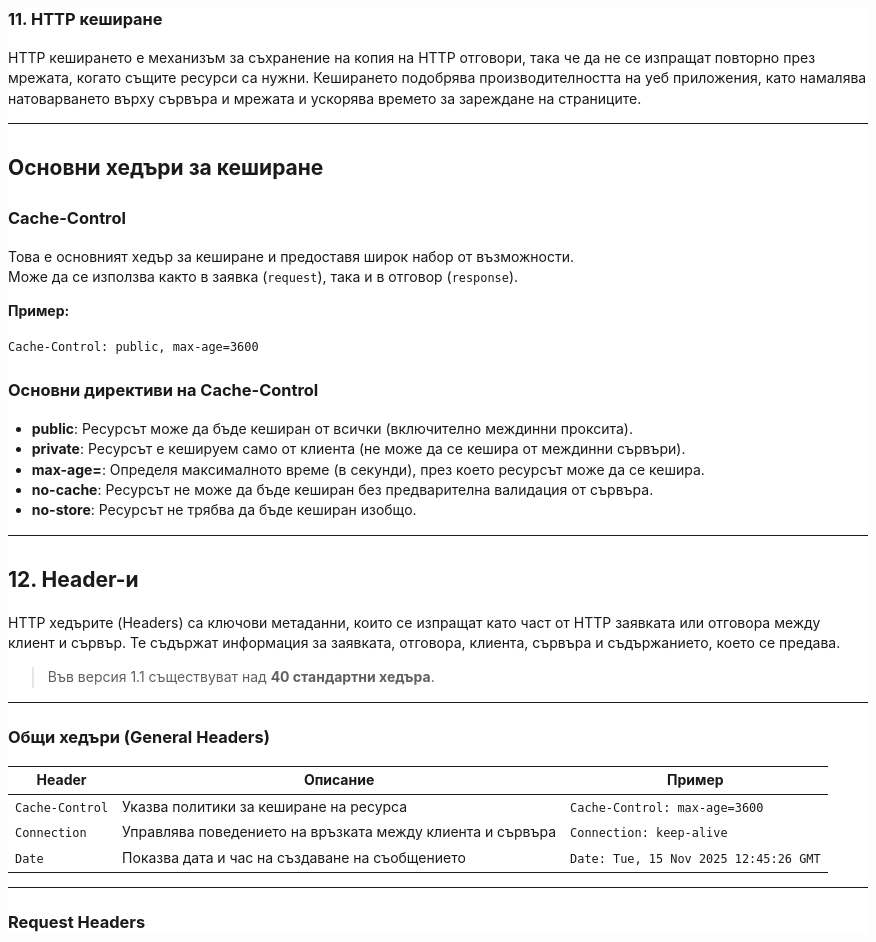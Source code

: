 
### 11. HTTP кеширане

HTTP кеширането е механизъм за съхранение на копия на HTTP отговори, така че да не се изпращат повторно през мрежата, когато същите ресурси са нужни.
Кеширането подобрява производителността на уеб приложения, като намалява натоварването върху сървъра и мрежата и ускорява времето за зареждане на страниците.

---

## Основни хедъри за кеширане

### Cache-Control
Това е основният хедър за кеширане и предоставя широк набор от възможности.  
Може да се използва както в заявка (`request`), така и в отговор (`response`).

**Пример:**
```http
Cache-Control: public, max-age=3600
```

### Основни директиви на Cache-Control

* **public**: Ресурсът може да бъде кеширан от всички (включително междинни проксита).
* **private**: Ресурсът е кешируем само от клиента (не може да се кешира от междинни сървъри).
* **max-age=<seconds>**: Определя максималното време (в секунди), през което ресурсът може да се кешира.
* **no-cache**: Ресурсът не може да бъде кеширан без предварителна валидация от сървъра.
* **no-store**: Ресурсът не трябва да бъде кеширан изобщо.
---

## 12. Header-и
HTTP хедърите (Headers) са ключови метаданни, които се изпращат като част от HTTP заявката или 
отговора между клиент и сървър. Те съдържат информация за заявката, отговора, клиента, сървъра и съдържанието, което се предава.

> Във версия 1.1 съществуват над **40 стандартни хедъра**.
---

###  Общи хедъри (General Headers)

| Header          | Описание                                                                 | Пример                                               |
|------------------|--------------------------------------------------------------------------|--------------------------------------------------------|
| `Cache-Control` | Указва политики за кеширане на ресурса                                   | `Cache-Control: max-age=3600`                         |
| `Connection`     | Управлява поведението на връзката между клиента и сървъра               | `Connection: keep-alive`                              |
| `Date`           | Показва дата и час на създаване на съобщението                          | `Date: Tue, 15 Nov 2025 12:45:26 GMT`                 |

---

### Request Headers
